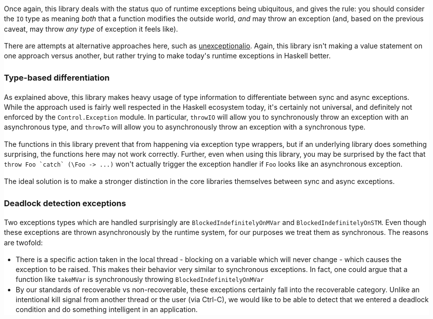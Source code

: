 Once again, this library deals with the status quo of runtime
exceptions being ubiquitous, and gives the rule: you should consider
the `IO` type as meaning _both_ that a function modifies the outside
world, _and_ may throw an exception (and, based on the previous
caveat, may throw _any type_ of exception it feels like).

There are attempts at alternative approaches here, such as
[unexceptionalio](https://www.stackage.org/package/unexceptionalio). Again,
this library isn't making a value statement on one approach versus
another, but rather trying to make today's runtime exceptions in
Haskell better.

### Type-based differentiation

As explained above, this library makes heavy usage of type information
to differentiate between sync and async exceptions. While the approach
used is fairly well respected in the Haskell ecosystem today, it's
certainly not universal, and definitely not enforced by the
`Control.Exception` module. In particular, `throwIO` will allow you to
synchronously throw an exception with an asynchronous type, and
`throwTo` will allow you to asynchronously throw an exception with a
synchronous type.

The functions in this library prevent that from happening via
exception type wrappers, but if an underlying library does something
surprising, the functions here may not work correctly. Further, even
when using this library, you may be surprised by the fact that ``throw
Foo `catch` (\Foo -> ...)`` won't actually trigger the exception
handler if `Foo` looks like an asynchronous exception.

The ideal solution is to make a stronger distinction in the core
libraries themselves between sync and async exceptions.

### Deadlock detection exceptions

Two exceptions types which are handled surprisingly are
`BlockedIndefinitelyOnMVar` and `BlockedIndefinitelyOnSTM`. Even
though these exceptions are thrown asynchronously by the runtime
system, for our purposes we treat them as synchronous. The reasons are
twofold:

* There is a specific action taken in the local thread - blocking on a
  variable which will never change - which causes the exception to be
  raised. This makes their behavior very similar to synchronous
  exceptions. In fact, one could argue that a function like `takeMVar`
  is synchronously throwing `BlockedIndefinitelyOnMVar`
* By our standards of recoverable vs non-recoverable, these exceptions
  certainly fall into the recoverable category. Unlike an intentional
  kill signal from another thread or the user (via Ctrl-C), we would
  like to be able to detect that we entered a deadlock condition and do
  something intelligent in an application.
